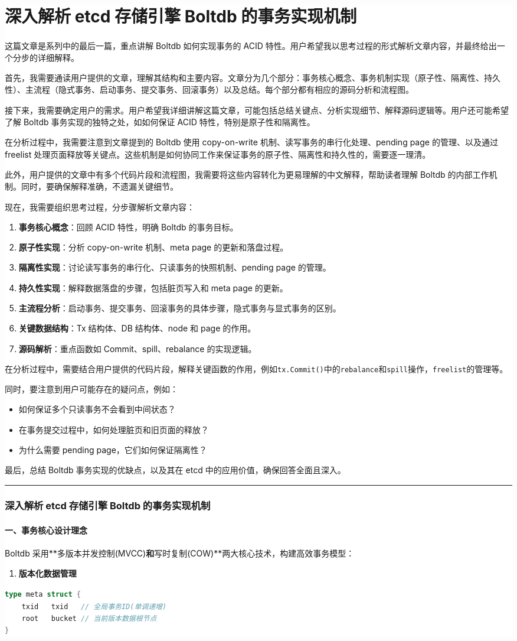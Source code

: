 # 深入解析 etcd 存储引擎 Boltdb 的事务实现机制

这篇文章是系列中的最后一篇，重点讲解 Boltdb 如何实现事务的 ACID 特性。用户希望我以思考过程的形式解析文章内容，并最终给出一个分步的详细解释。

首先，我需要通读用户提供的文章，理解其结构和主要内容。文章分为几个部分：事务核心概念、事务机制实现（原子性、隔离性、持久性）、主流程（隐式事务、启动事务、提交事务、回滚事务）以及总结。每个部分都有相应的源码分析和流程图。

接下来，我需要确定用户的需求。用户希望我详细讲解这篇文章，可能包括总结关键点、分析实现细节、解释源码逻辑等。用户还可能希望了解 Boltdb 事务实现的独特之处，如如何保证 ACID 特性，特别是原子性和隔离性。

在分析过程中，我需要注意到文章提到的 Boltdb 使用 copy-on-write 机制、读写事务的串行化处理、pending page 的管理、以及通过 freelist 处理页面释放等关键点。这些机制是如何协同工作来保证事务的原子性、隔离性和持久性的，需要逐一理清。

此外，用户提供的文章中有多个代码片段和流程图，我需要将这些内容转化为更易理解的中文解释，帮助读者理解 Boltdb 的内部工作机制。同时，要确保解释准确，不遗漏关键细节。

现在，我需要组织思考过程，分步骤解析文章内容：

1. **事务核心概念**：回顾 ACID 特性，明确 Boltdb 的事务目标。

2. **原子性实现**：分析 copy-on-write 机制、meta page 的更新和落盘过程。

3. **隔离性实现**：讨论读写事务的串行化、只读事务的快照机制、pending page 的管理。

4. **持久性实现**：解释数据落盘的步骤，包括脏页写入和 meta page 的更新。

5. **主流程分析**：启动事务、提交事务、回滚事务的具体步骤，隐式事务与显式事务的区别。

6. **关键数据结构**：Tx 结构体、DB 结构体、node 和 page 的作用。

7. **源码解析**：重点函数如 Commit、spill、rebalance 的实现逻辑。

在分析过程中，需要结合用户提供的代码片段，解释关键函数的作用，例如`tx.Commit()`中的`rebalance`和`spill`操作，`freelist`的管理等。

同时，要注意到用户可能存在的疑问点，例如：

- 如何保证多个只读事务不会看到中间状态？

- 在事务提交过程中，如何处理脏页和旧页面的释放？

- 为什么需要 pending page，它们如何保证隔离性？

最后，总结 Boltdb 事务实现的优缺点，以及其在 etcd 中的应用价值，确保回答全面且深入。

---

### 深入解析 etcd 存储引擎 Boltdb 的事务实现机制

#### 一、事务核心设计理念

Boltdb 采用**多版本并发控制(MVCC)**和**写时复制(COW)**两大核心技术，构建高效事务模型：

1. **版本化数据管理**

```go
type meta struct {
    txid   txid   // 全局事务ID(单调递增)
    root   bucket // 当前版本数据根节点
}
```
